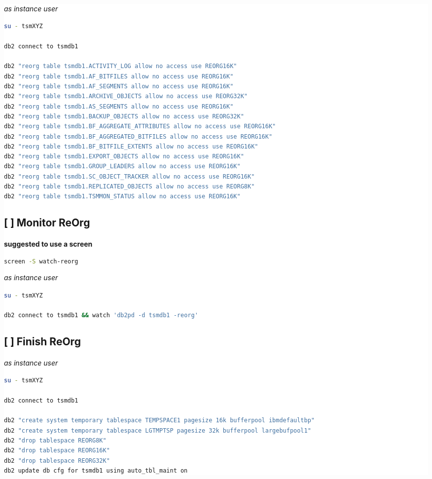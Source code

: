 _as instance user_

```bash
su - tsmXYZ

db2 connect to tsmdb1

db2 "reorg table tsmdb1.ACTIVITY_LOG allow no access use REORG16K"
db2 "reorg table tsmdb1.AF_BITFILES allow no access use REORG16K"
db2 "reorg table tsmdb1.AF_SEGMENTS allow no access use REORG16K"
db2 "reorg table tsmdb1.ARCHIVE_OBJECTS allow no access use REORG32K"
db2 "reorg table tsmdb1.AS_SEGMENTS allow no access use REORG16K"
db2 "reorg table tsmdb1.BACKUP_OBJECTS allow no access use REORG32K"
db2 "reorg table tsmdb1.BF_AGGREGATE_ATTRIBUTES allow no access use REORG16K"
db2 "reorg table tsmdb1.BF_AGGREGATED_BITFILES allow no access use REORG16K"
db2 "reorg table tsmdb1.BF_BITFILE_EXTENTS allow no access use REORG16K"
db2 "reorg table tsmdb1.EXPORT_OBJECTS allow no access use REORG16K"
db2 "reorg table tsmdb1.GROUP_LEADERS allow no access use REORG16K"
db2 "reorg table tsmdb1.SC_OBJECT_TRACKER allow no access use REORG16K"
db2 "reorg table tsmdb1.REPLICATED_OBJECTS allow no access use REORG8K"
db2 "reorg table tsmdb1.TSMMON_STATUS allow no access use REORG16K"

```

## [ ] Monitor ReOrg

**suggested to use a screen**

```bash
screen -S watch-reorg
```

_as instance user_

```bash
su - tsmXYZ

db2 connect to tsmdb1 && watch 'db2pd -d tsmdb1 -reorg'
```

## [ ] Finish ReOrg

_as instance user_

```bash
su - tsmXYZ

db2 connect to tsmdb1

db2 "create system temporary tablespace TEMPSPACE1 pagesize 16k bufferpool ibmdefaultbp"
db2 "create system temporary tablespace LGTMPTSP pagesize 32k bufferpool largebufpool1"
db2 "drop tablespace REORG8K"
db2 "drop tablespace REORG16K"
db2 "drop tablespace REORG32K"
db2 update db cfg for tsmdb1 using auto_tbl_maint on

```
